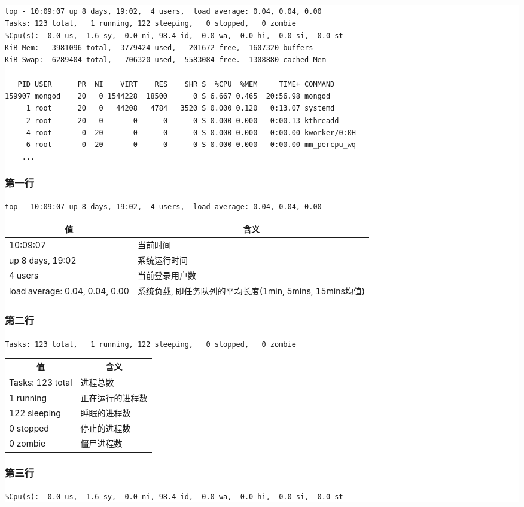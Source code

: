 ```
top - 10:09:07 up 8 days, 19:02,  4 users,  load average: 0.04, 0.04, 0.00
Tasks: 123 total,   1 running, 122 sleeping,   0 stopped,   0 zombie
%Cpu(s):  0.0 us,  1.6 sy,  0.0 ni, 98.4 id,  0.0 wa,  0.0 hi,  0.0 si,  0.0 st
KiB Mem:   3981096 total,  3779424 used,   201672 free,  1607320 buffers
KiB Swap:  6289404 total,   706320 used,  5583084 free.  1308880 cached Mem

   PID USER      PR  NI    VIRT    RES    SHR S  %CPU  %MEM     TIME+ COMMAND
159907 mongod    20   0 1544228  18500      0 S 6.667 0.465  20:56.98 mongod
     1 root      20   0   44208   4784   3520 S 0.000 0.120   0:13.07 systemd
     2 root      20   0       0      0      0 S 0.000 0.000   0:00.13 kthreadd
     4 root       0 -20       0      0      0 S 0.000 0.000   0:00.00 kworker/0:0H
     6 root       0 -20       0      0      0 S 0.000 0.000   0:00.00 mm_percpu_wq
    ...
```

### 第一行

```
top - 10:09:07 up 8 days, 19:02,  4 users,  load average: 0.04, 0.04, 0.00
```

| 值 | 含义 |
| -- | -- |
| 10:09:07                        | 当前时间 |
| up 8 days, 19:02                | 系统运行时间 |
| 4 users                            | 当前登录用户数 |
| load average: 0.04, 0.04, 0.00  | 系统负载, 即任务队列的平均长度(1min, 5mins, 15mins均值) |

### 第二行

```
Tasks: 123 total,   1 running, 122 sleeping,   0 stopped,   0 zombie
```

| 值 | 含义 |
| -- | --  |
| Tasks: 123 total | 进程总数        |
| 1 running       | 正在运行的进程数 |
| 122 sleeping     | 睡眠的进程数     |
| 0 stopped       | 停止的进程数     |
| 0 zombie        | 僵尸进程数       |

### 第三行

```
%Cpu(s):  0.0 us,  1.6 sy,  0.0 ni, 98.4 id,  0.0 wa,  0.0 hi,  0.0 si,  0.0 st
```
